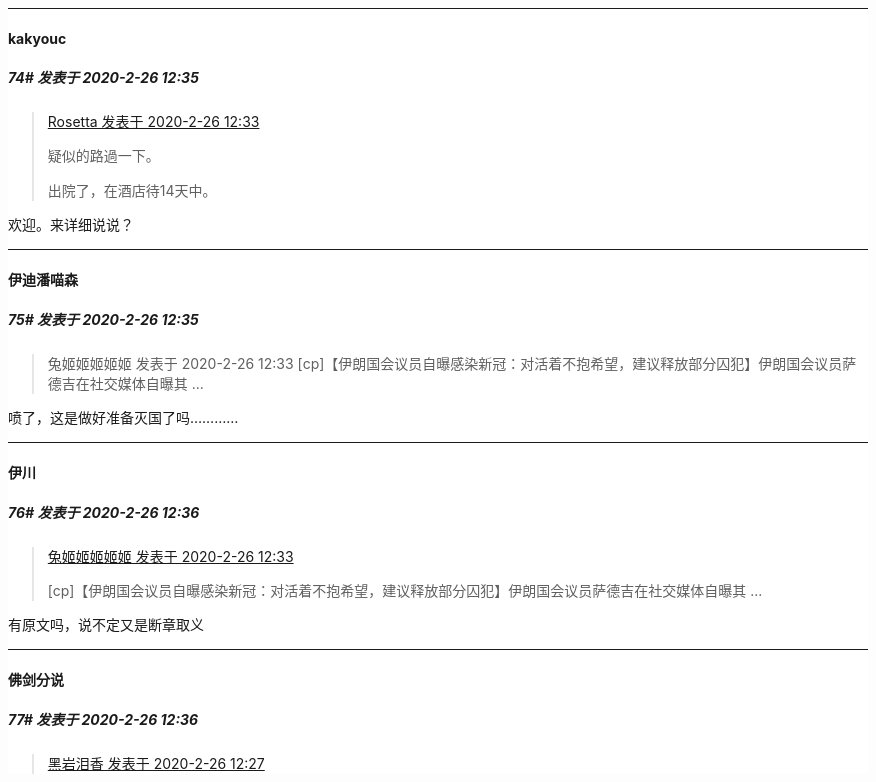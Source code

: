 -----

####  kakyouc  
##### 74#       发表于 2020-2-26 12:35



<blockquote><a href="httphttps://bbs.saraba1st.com/2b/forum.php?mod=redirect&amp;goto=findpost&amp;pid=46531013&amp;ptid=1915816" target="_blank">Rosetta 发表于 2020-2-26 12:33</a>

疑似的路過一下。

出院了，在酒店待14天中。</blockquote>
欢迎。来详细说说？







-----

####  伊迪潘喵森  
##### 75#       发表于 2020-2-26 12:35



<blockquote>兔姬姬姬姬姬 发表于 2020-2-26 12:33
[cp]【伊朗国会议员自曝感染新冠：对活着不抱希望，建议释放部分囚犯】伊朗国会议员萨德吉在社交媒体自曝其 ...</blockquote>
喷了，这是做好准备灭国了吗…………







-----

####  伊川  
##### 76#       发表于 2020-2-26 12:36



<blockquote><a href="httphttps://bbs.saraba1st.com/2b/forum.php?mod=redirect&amp;goto=findpost&amp;pid=46531004&amp;ptid=1915816" target="_blank">兔姬姬姬姬姬 发表于 2020-2-26 12:33</a>

[cp]【伊朗国会议员自曝感染新冠：对活着不抱希望，建议释放部分囚犯】伊朗国会议员萨德吉在社交媒体自曝其 ...</blockquote>
有原文吗，说不定又是断章取义







-----

####  佛剑分说  
##### 77#       发表于 2020-2-26 12:36



<blockquote><a href="httphttps://bbs.saraba1st.com/2b/forum.php?mod=redirect&amp;goto=findpost&amp;pid=46530938&amp;ptid=1915816" target="_blank">黑岩泪香 发表于 2020-2-26 12:27</a>
